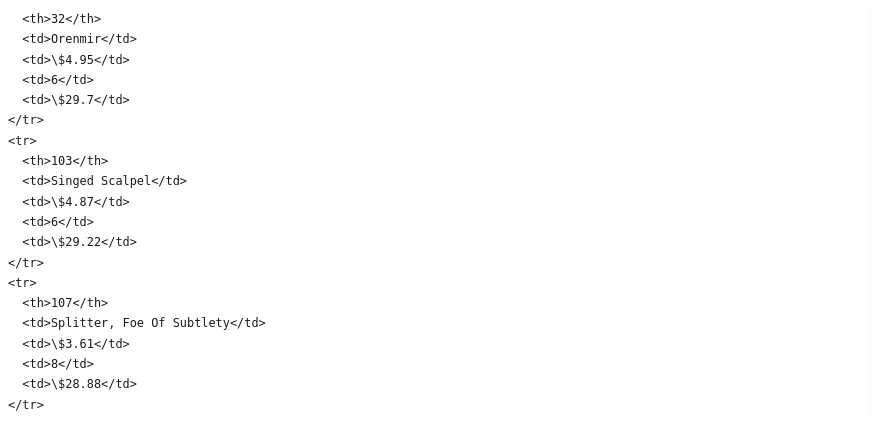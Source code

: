       <th>32</th>
      <td>Orenmir</td>
      <td>\$4.95</td>
      <td>6</td>
      <td>\$29.7</td>
    </tr>
    <tr>
      <th>103</th>
      <td>Singed Scalpel</td>
      <td>\$4.87</td>
      <td>6</td>
      <td>\$29.22</td>
    </tr>
    <tr>
      <th>107</th>
      <td>Splitter, Foe Of Subtlety</td>
      <td>\$3.61</td>
      <td>8</td>
      <td>\$28.88</td>
    </tr>
  </tbody>
</table>
</div>


